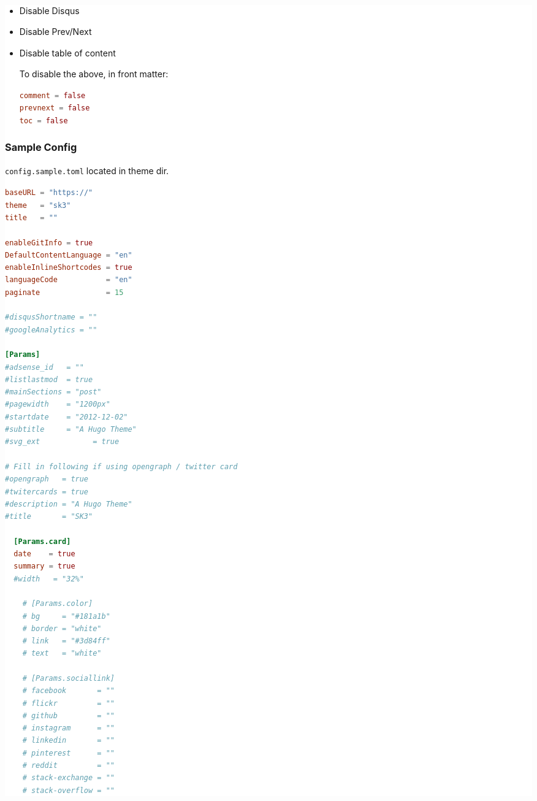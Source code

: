- Disable Disqus
- Disable Prev/Next
- Disable table of content

  To disable the above, in front matter:

  ```toml
  comment = false
  prevnext = false
  toc = false
  ```

### Sample Config

`config.sample.toml` located in theme dir.

```toml
baseURL = "https://"
theme   = "sk3"
title   = ""

enableGitInfo = true
DefaultContentLanguage = "en"
enableInlineShortcodes = true
languageCode           = "en"
paginate               = 15

#disqusShortname = ""
#googleAnalytics = ""

[Params]
#adsense_id   = ""
#listlastmod  = true
#mainSections = "post"
#pagewidth    = "1200px"
#startdate    = "2012-12-02"
#subtitle     = "A Hugo Theme"
#svg_ext			= true

# Fill in following if using opengraph / twitter card
#opengraph   = true
#twitercards = true
#description = "A Hugo Theme"
#title       = "SK3"

  [Params.card]
  date    = true
  summary = true
  #width   = "32%"

	# [Params.color]
	# bg     = "#181a1b"
	# border = "white"
	# link   = "#3d84ff"
	# text   = "white"

	# [Params.sociallink]
	# facebook       = ""
	# flickr         = ""
	# github         = ""
	# instagram      = ""
	# linkedin       = ""
	# pinterest      = ""
	# reddit         = ""
	# stack-exchange = ""
	# stack-overflow = ""
```
